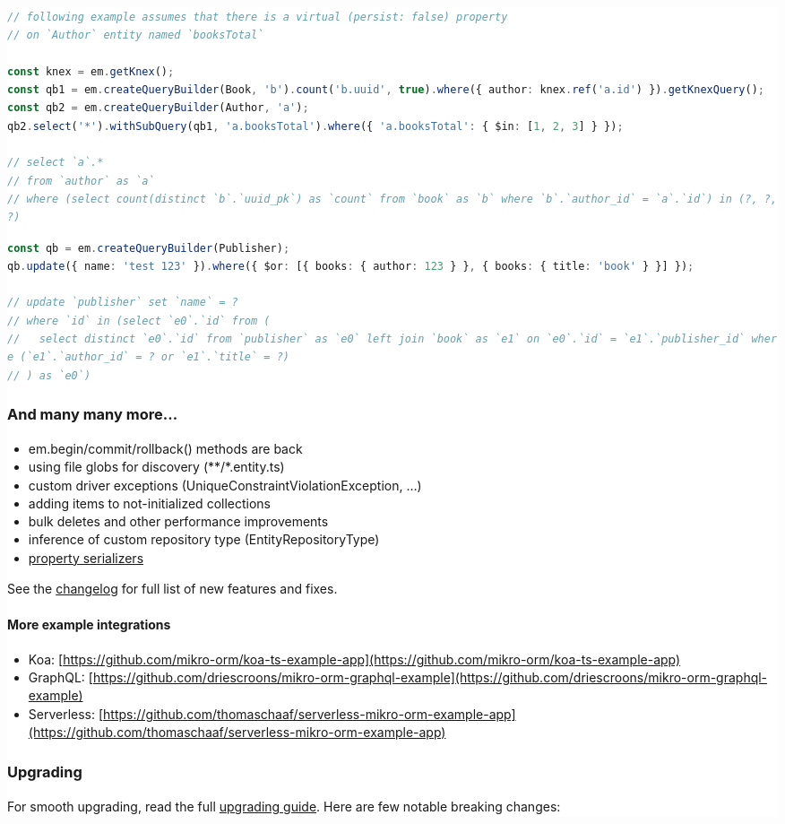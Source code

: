 
```ts
// following example assumes that there is a virtual (persist: false) property
// on `Author` entity named `booksTotal`

const knex = em.getKnex();
const qb1 = em.createQueryBuilder(Book, 'b').count('b.uuid', true).where({ author: knex.ref('a.id') }).getKnexQuery();
const qb2 = em.createQueryBuilder(Author, 'a');
qb2.select('*').withSubQuery(qb1, 'a.booksTotal').where({ 'a.booksTotal': { $in: [1, 2, 3] } });

// select `a`.*
// from `author` as `a`
// where (select count(distinct `b`.`uuid_pk`) as `count` from `book` as `b` where `b`.`author_id` = `a`.`id`) in (?, ?, ?)
```

```ts
const qb = em.createQueryBuilder(Publisher);
qb.update({ name: 'test 123' }).where({ $or: [{ books: { author: 123 } }, { books: { title: 'book' } }] });

// update `publisher` set `name` = ?
// where `id` in (select `e0`.`id` from (
//   select distinct `e0`.`id` from `publisher` as `e0` left join `book` as `e1` on `e0`.`id` = `e1`.`publisher_id` where (`e1`.`author_id` = ? or `e1`.`title` = ?)
// ) as `e0`)
```

### And many many more…

- em.begin/commit/rollback() methods are back
- using file globs for discovery (\*\*/\*.entity.ts)
- custom driver exceptions (UniqueConstraintViolationException, …)
- adding items to not-initialized collections
- bulk deletes and other performance improvements
- inference of custom repository type (EntityRepositoryType)
- [property serializers](https://mikro-orm.io/docs/serializing#property-serializers)

See the [changelog](https://github.com/mikro-orm/mikro-orm/blob/master/CHANGELOG.md) for full list of new features and fixes.

#### More example integrations

- Koa: [https://github.com/mikro-orm/koa-ts-example-app](https://github.com/mikro-orm/koa-ts-example-app)
- GraphQL: [https://github.com/driescroons/mikro-orm-graphql-example](https://github.com/driescroons/mikro-orm-graphql-example)
- Serverless: [https://github.com/thomaschaaf/serverless-mikro-orm-example-app](https://github.com/thomaschaaf/serverless-mikro-orm-example-app)

### Upgrading

For smooth upgrading, read the full [upgrading guide](https://mikro-orm.io/docs/upgrading-v3-to-v4). Here are few notable breaking changes:
